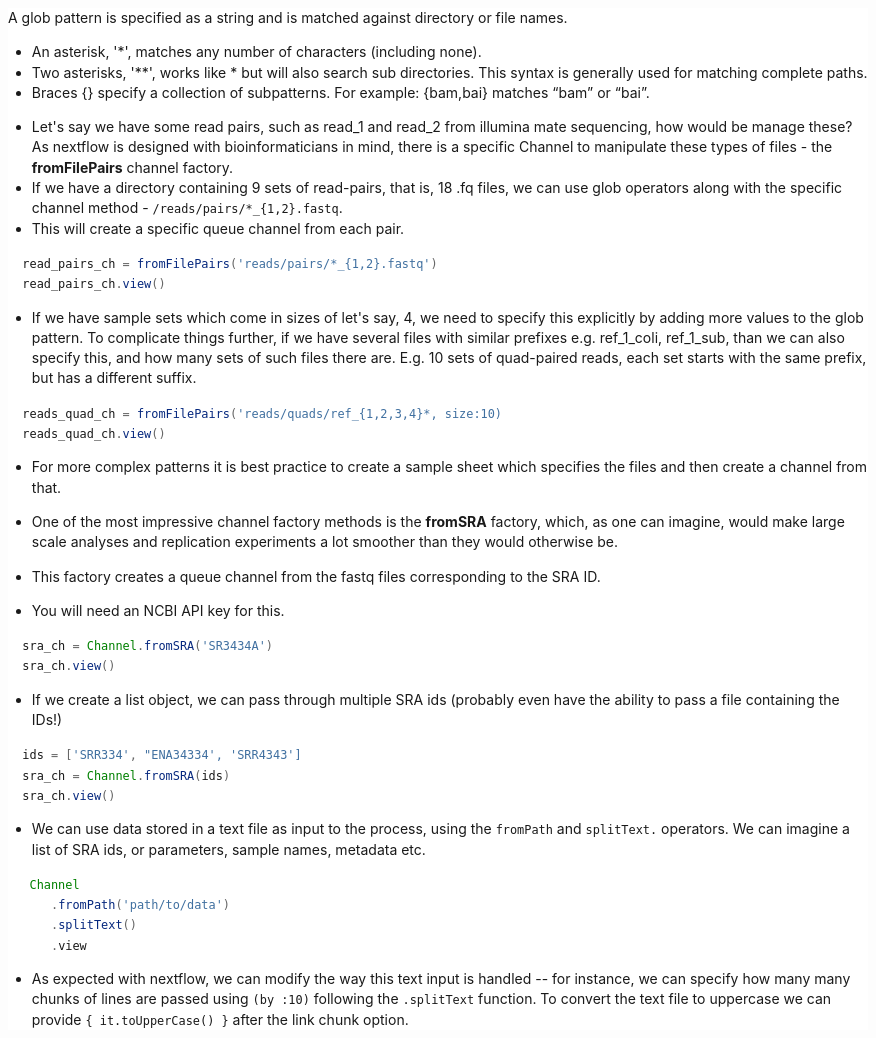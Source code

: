 A glob pattern is specified as a string and is matched against directory or
file names.   
  - An asterisk, '*', matches any number of characters (including none).   
  - Two asterisks, '**', works like * but will also search sub directories. This
syntax is generally used for matching complete paths.   
  - Braces {} specify a collection of subpatterns. For example: {bam,bai} matches
“bam” or “bai”.     

* Let's say we have some read pairs, such as read_1 and read_2 from illumina
  mate sequencing, how would be manage these? As nextflow is designed with
  bioinformaticians in mind, there is a specific Channel to manipulate these
  types of files - the **fromFilePairs** channel factory.    
* If we have a directory containing 9 sets of read-pairs, that is, 18 .fq files,
we can use glob operators along with the specific channel method -
`/reads/pairs/*_{1,2}.fastq`.     
* This will create a specific queue channel from each pair.    
```groovy    
  read_pairs_ch = fromFilePairs('reads/pairs/*_{1,2}.fastq')    
  read_pairs_ch.view()   
```
* If we have sample sets which come in sizes of let's say, 4, we need to
specify this explicitly by adding more values to the glob pattern. To complicate
things further, if we have several files with similar prefixes e.g. ref_1_coli,
ref_1_sub, than we can also specify this, and how many sets of such files there
are. E.g. 10 sets of quad-paired reads, each set starts with the same prefix,
but has a different suffix.   
```groovy    
  reads_quad_ch = fromFilePairs('reads/quads/ref_{1,2,3,4}*, size:10)    
  reads_quad_ch.view()   
```
* For more complex patterns it is best practice to create a sample sheet which
specifies the files and then create a channel from that.    

* One of the most impressive channel factory methods is the **fromSRA**
  factory, which, as one can imagine, would make large scale analyses and
  replication experiments a lot smoother than they would otherwise be.
* This factory creates a queue channel from the fastq files corresponding to the SRA ID. 
* You will need an NCBI API key for this.     
```groovy
  sra_ch = Channel.fromSRA('SR3434A')
  sra_ch.view()
```    
* If we create a list object, we can pass through multiple SRA ids (probably
even have the ability to pass a file containing the IDs!)    
```groovy 
  ids = ['SRR334', "ENA34334', 'SRR4343']    
  sra_ch = Channel.fromSRA(ids)    
  sra_ch.view()    
```

* We can use data stored in a text file as input to the process, using the
`fromPath` and `splitText.` operators. We can imagine a list of SRA ids, or
parameters, sample names, metadata etc. 
```groovy
   Channel
      .fromPath('path/to/data')
      .splitText()
      .view
```
* As expected with nextflow, we can modify the way this text input is handled -- for instance, we can specify how many many chunks of lines are passed using `(by :10)` following the `.splitText` function. To convert the text file to uppercase we can provide `{ it.toUpperCase() }` after the link chunk option. 
